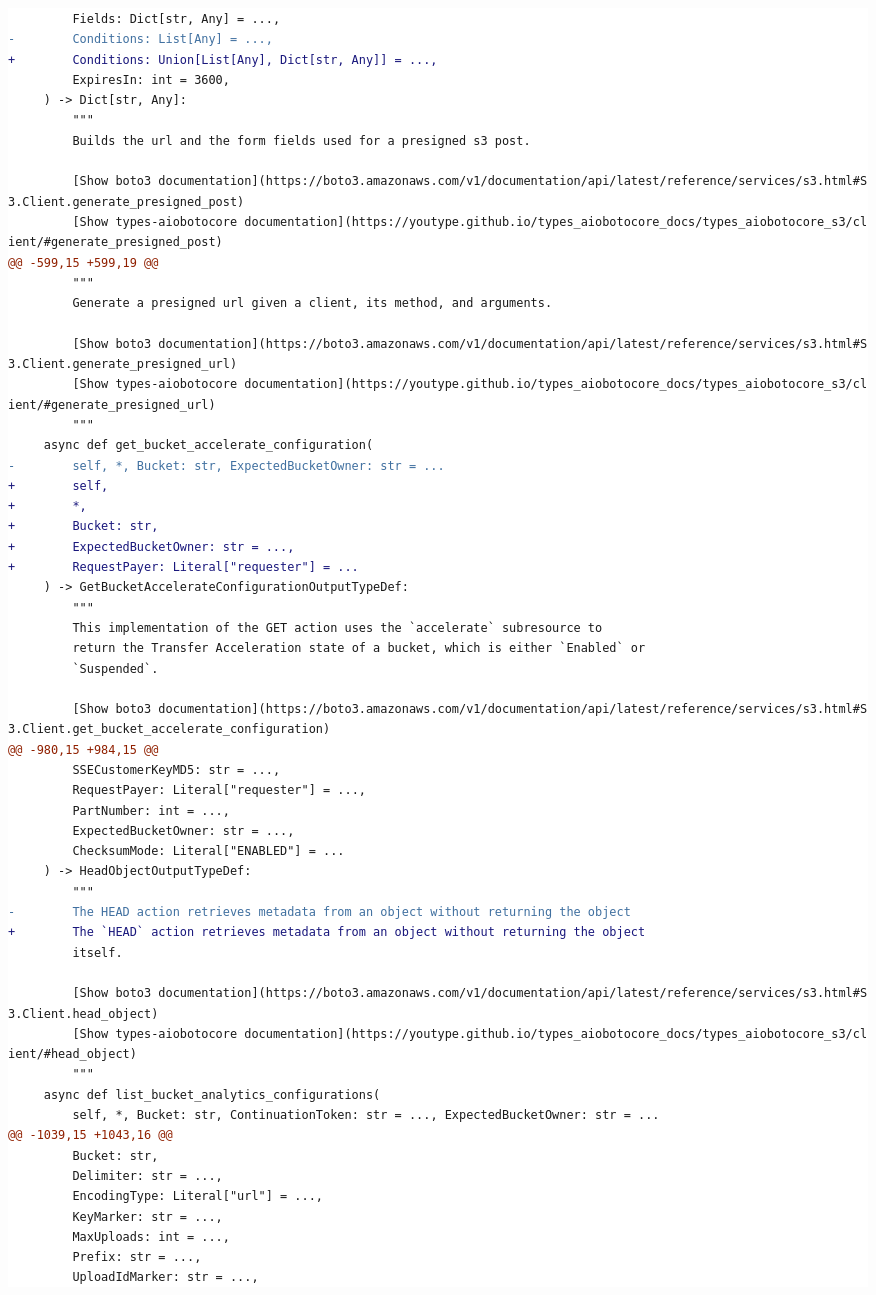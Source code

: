 ```diff
         Fields: Dict[str, Any] = ...,
-        Conditions: List[Any] = ...,
+        Conditions: Union[List[Any], Dict[str, Any]] = ...,
         ExpiresIn: int = 3600,
     ) -> Dict[str, Any]:
         """
         Builds the url and the form fields used for a presigned s3 post.
 
         [Show boto3 documentation](https://boto3.amazonaws.com/v1/documentation/api/latest/reference/services/s3.html#S3.Client.generate_presigned_post)
         [Show types-aiobotocore documentation](https://youtype.github.io/types_aiobotocore_docs/types_aiobotocore_s3/client/#generate_presigned_post)
@@ -599,15 +599,19 @@
         """
         Generate a presigned url given a client, its method, and arguments.
 
         [Show boto3 documentation](https://boto3.amazonaws.com/v1/documentation/api/latest/reference/services/s3.html#S3.Client.generate_presigned_url)
         [Show types-aiobotocore documentation](https://youtype.github.io/types_aiobotocore_docs/types_aiobotocore_s3/client/#generate_presigned_url)
         """
     async def get_bucket_accelerate_configuration(
-        self, *, Bucket: str, ExpectedBucketOwner: str = ...
+        self,
+        *,
+        Bucket: str,
+        ExpectedBucketOwner: str = ...,
+        RequestPayer: Literal["requester"] = ...
     ) -> GetBucketAccelerateConfigurationOutputTypeDef:
         """
         This implementation of the GET action uses the `accelerate` subresource to
         return the Transfer Acceleration state of a bucket, which is either `Enabled` or
         `Suspended`.
 
         [Show boto3 documentation](https://boto3.amazonaws.com/v1/documentation/api/latest/reference/services/s3.html#S3.Client.get_bucket_accelerate_configuration)
@@ -980,15 +984,15 @@
         SSECustomerKeyMD5: str = ...,
         RequestPayer: Literal["requester"] = ...,
         PartNumber: int = ...,
         ExpectedBucketOwner: str = ...,
         ChecksumMode: Literal["ENABLED"] = ...
     ) -> HeadObjectOutputTypeDef:
         """
-        The HEAD action retrieves metadata from an object without returning the object
+        The `HEAD` action retrieves metadata from an object without returning the object
         itself.
 
         [Show boto3 documentation](https://boto3.amazonaws.com/v1/documentation/api/latest/reference/services/s3.html#S3.Client.head_object)
         [Show types-aiobotocore documentation](https://youtype.github.io/types_aiobotocore_docs/types_aiobotocore_s3/client/#head_object)
         """
     async def list_bucket_analytics_configurations(
         self, *, Bucket: str, ContinuationToken: str = ..., ExpectedBucketOwner: str = ...
@@ -1039,15 +1043,16 @@
         Bucket: str,
         Delimiter: str = ...,
         EncodingType: Literal["url"] = ...,
         KeyMarker: str = ...,
         MaxUploads: int = ...,
         Prefix: str = ...,
         UploadIdMarker: str = ...,
```